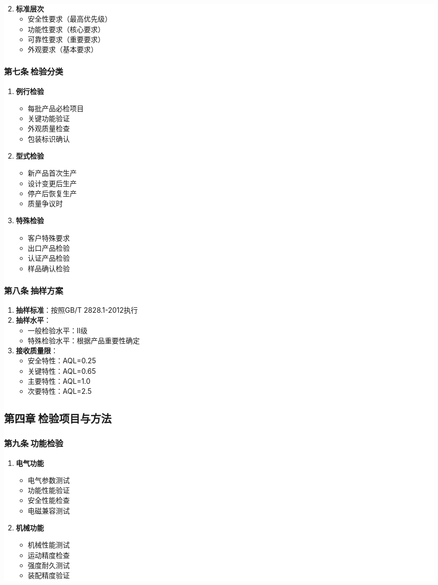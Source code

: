2. **标准层次**
   - 安全性要求（最高优先级）
   - 功能性要求（核心要求）
   - 可靠性要求（重要要求）
   - 外观要求（基本要求）

### 第七条 检验分类
1. **例行检验**
   - 每批产品必检项目
   - 关键功能验证
   - 外观质量检查
   - 包装标识确认

2. **型式检验**
   - 新产品首次生产
   - 设计变更后生产
   - 停产后恢复生产
   - 质量争议时

3. **特殊检验**
   - 客户特殊要求
   - 出口产品检验
   - 认证产品检验
   - 样品确认检验

### 第八条 抽样方案
1. **抽样标准**：按照GB/T 2828.1-2012执行
2. **抽样水平**：
   - 一般检验水平：II级
   - 特殊检验水平：根据产品重要性确定
3. **接收质量限**：
   - 安全特性：AQL=0.25
   - 关键特性：AQL=0.65
   - 主要特性：AQL=1.0
   - 次要特性：AQL=2.5

## 第四章 检验项目与方法

### 第九条 功能检验
1. **电气功能**
   - 电气参数测试
   - 功能性能验证
   - 安全性能检查
   - 电磁兼容测试

2. **机械功能**
   - 机械性能测试
   - 运动精度检查
   - 强度耐久测试
   - 装配精度验证

